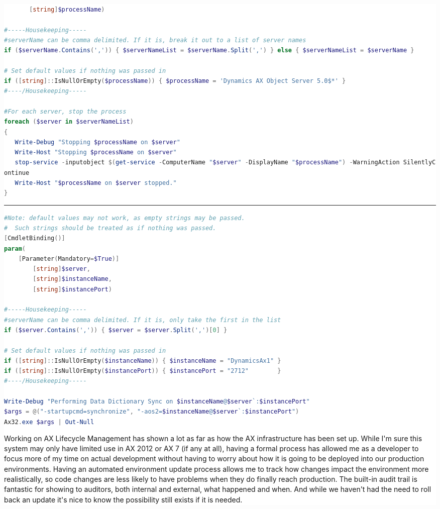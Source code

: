 ``` Powershell StopAxServers.ps1
       [string]$processName)

#-----Housekeeping-----
#serverName can be comma delimited. If it is, break it out to a list of server names
if ($serverName.Contains(',')) { $serverNameList = $serverName.Split(',') } else { $serverNameList = $serverName }

# Set default values if nothing was passed in
if ([string]::IsNullOrEmpty($processName)) { $processName = 'Dynamics AX Object Server 5.0$*' }
#----/Housekeeping-----

#For each server, stop the process
foreach ($server in $serverNameList)
{
   Write-Debug "Stopping $processName on $server"
   Write-Host "Stopping $processName on $server"
   stop-service -inputobject $(get-service -ComputerName "$server" -DisplayName "$processName") -WarningAction SilentlyContinue
   Write-Host "$processName on $server stopped."
}
 ```
-------------------------------------------------------------------------------
``` Powershell SynchronizeDataDictionary.ps1
#Note: default values may not work, as empty strings may be passed. 
#  Such strings should be treated as if nothing was passed.
[CmdletBinding()]
param(
    [Parameter(Mandatory=$True)]
        [string]$server,
        [string]$instanceName,
        [string]$instancePort)

#-----Housekeeping-----
#serverName can be comma delimited. If it is, only take the first in the list
if ($server.Contains(',')) { $server = $server.Split(',')[0] }

# Set default values if nothing was passed in
if ([string]::IsNullOrEmpty($instanceName)) { $instanceName = "DynamicsAx1" }
if ([string]::IsNullOrEmpty($instancePort)) { $instancePort = "2712"        }
#----/Housekeeping-----

Write-Debug "Performing Data Dictionary Sync on $instanceName@$server`:$instancePort"
$args = @("-startupcmd=synchronize", "-aos2=$instanceName@$server`:$instancePort")
Ax32.exe $args | Out-Null
 ```

Working on AX Lifecycle Management has shown a lot as far as how the AX infrastructure has been set up. While I'm sure this system may only have limited use in AX 2012 or AX 7 (if any at all), having a formal process has allowed me as a developer to focus more of my time on actual development without having to worry about how it is going to be deployed into our production environments. Having an automated environment update process allows me to track how changes impact the environment more realistically, so code changes are less likely to have problems when they do finally reach production. The built-in audit trail is fantastic for showing to auditors, both internal and external, what happened and when. And while we haven't had the need to roll back an update it's nice to know the possibility still exists if it is needed.
